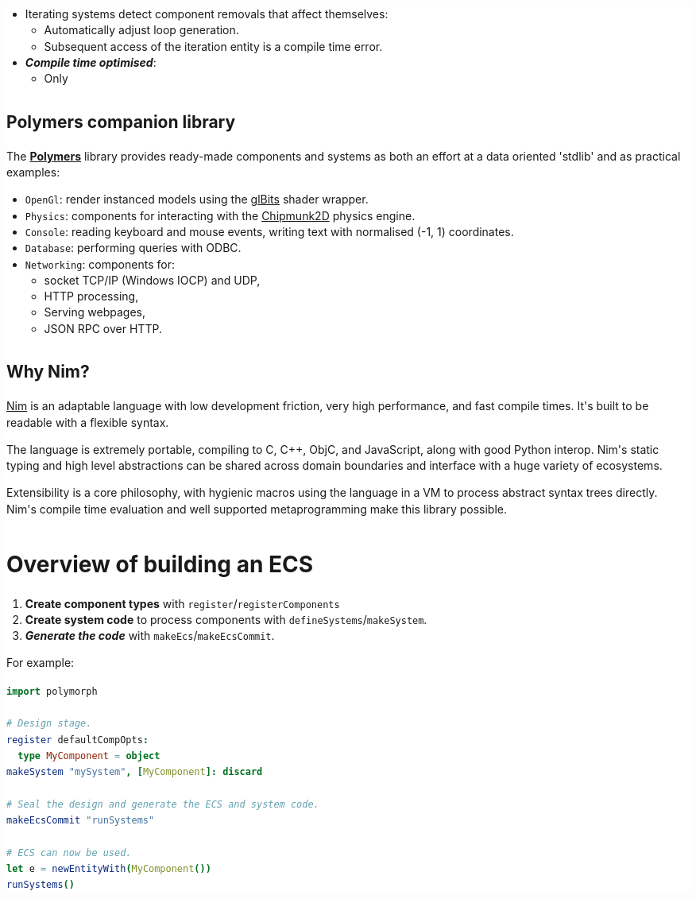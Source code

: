   - Iterating systems detect component removals that affect themselves:
    - Automatically adjust loop generation.
    - Subsequent access of the iteration entity is a compile time error.
- ***Compile time optimised***:
  - Only 
  
## Polymers companion library

The [**Polymers**](https://github.com/rlipsc/polymers/) library provides ready-made components and systems as both an effort at a data oriented 'stdlib' and as practical examples:

  - `OpenGl`: render instanced models using the [glBits](https://github.com/rlipsc/glbits) shader wrapper.
  - `Physics`: components for interacting with the [Chipmunk2D](https://chipmunk-physics.net/) physics engine.
  - `Console`: reading keyboard and mouse events, writing text with normalised (-1, 1) coordinates.
  - `Database`: performing queries with ODBC.
  - `Networking`: components for:
    - socket TCP/IP (Windows IOCP) and UDP,
    - HTTP processing,
    - Serving webpages,
    - JSON RPC over HTTP.

## Why Nim?

[Nim](https://nim-lang.org/) is an adaptable language with low development friction, very high performance, and fast compile times. It's built to be readable with a flexible syntax.

The language is extremely portable, compiling to C, C++, ObjC, and JavaScript, along with good Python interop. Nim's static typing and high level abstractions can be shared across domain boundaries and interface with a huge variety of ecosystems.

Extensibility is a core philosophy, with hygienic macros using the language in a VM to process abstract syntax trees directly. Nim's compile time evaluation and well supported metaprogramming make this library possible.

# Overview of building an ECS

1. **Create component types** with `register`/`registerComponents`
2. **Create system code** to process components with `defineSystems`/`makeSystem`.
3. ***Generate the code*** with `makeEcs`/`makeEcsCommit`.

For example:

```nim
import polymorph

# Design stage.
register defaultCompOpts:
  type MyComponent = object
makeSystem "mySystem", [MyComponent]: discard

# Seal the design and generate the ECS and system code.
makeEcsCommit "runSystems"

# ECS can now be used.
let e = newEntityWith(MyComponent())
runSystems()
```
